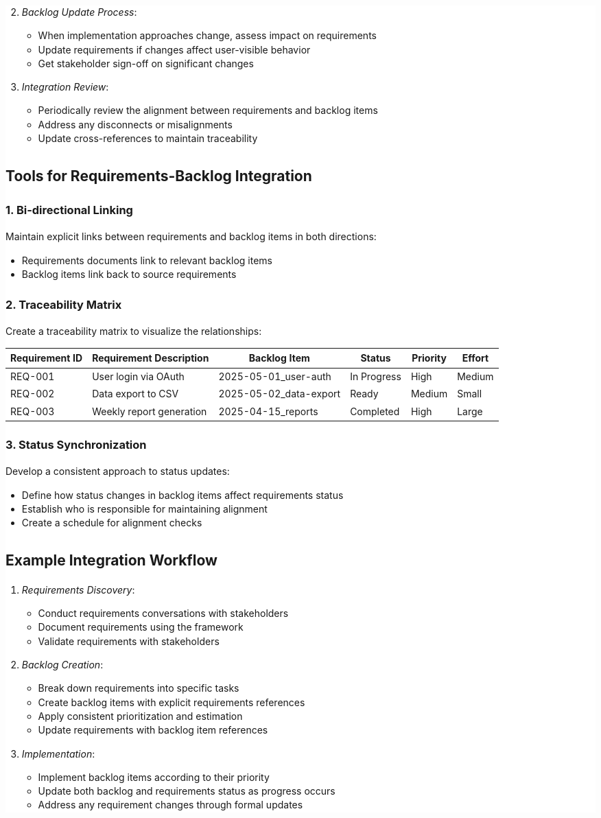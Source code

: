 2. *Backlog Update Process*:
   - When implementation approaches change, assess impact on requirements
   - Update requirements if changes affect user-visible behavior
   - Get stakeholder sign-off on significant changes

3. *Integration Review*:
   - Periodically review the alignment between requirements and backlog items
   - Address any disconnects or misalignments
   - Update cross-references to maintain traceability

## Tools for Requirements-Backlog Integration

### 1. Bi-directional Linking

Maintain explicit links between requirements and backlog items in both directions:
- Requirements documents link to relevant backlog items
- Backlog items link back to source requirements

### 2. Traceability Matrix

Create a traceability matrix to visualize the relationships:

| Requirement ID | Requirement Description | Backlog Item | Status | Priority | Effort |
|----------------|------------------------|--------------|--------|----------|--------|
| REQ-001 | User login via OAuth | 2025-05-01_user-auth | In Progress | High | Medium |
| REQ-002 | Data export to CSV | 2025-05-02_data-export | Ready | Medium | Small |
| REQ-003 | Weekly report generation | 2025-04-15_reports | Completed | High | Large |

### 3. Status Synchronization

Develop a consistent approach to status updates:
- Define how status changes in backlog items affect requirements status
- Establish who is responsible for maintaining alignment
- Create a schedule for alignment checks

## Example Integration Workflow

1. *Requirements Discovery*:
   - Conduct requirements conversations with stakeholders
   - Document requirements using the framework
   - Validate requirements with stakeholders

2. *Backlog Creation*:
   - Break down requirements into specific tasks
   - Create backlog items with explicit requirements references
   - Apply consistent prioritization and estimation
   - Update requirements with backlog item references

3. *Implementation*:
   - Implement backlog items according to their priority
   - Update both backlog and requirements status as progress occurs
   - Address any requirement changes through formal updates
